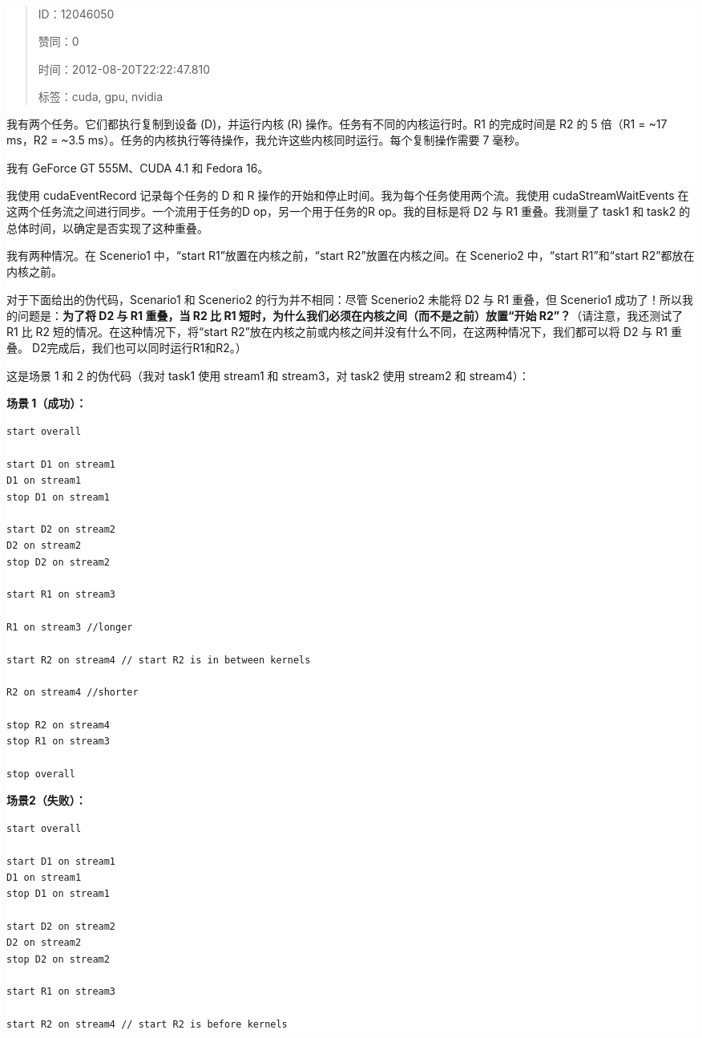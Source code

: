 > ID：12046050
> 
> 赞同：0
> 
> 时间：2012-08-20T22:22:47.810
> 
> 标签：cuda, gpu, nvidia

我有两个任务。它们都执行复制到设备 (D)，并运行内核 (R) 操作。任务有不同的内核运行时。R1 的完成时间是 R2 的 5 倍（R1 = ~17 ms，R2 = ~3.5 ms）。任务的内核执行等待操作，我允许这些内核同时运行。每个复制操作需要 7 毫秒。

我有 GeForce GT 555M、CUDA 4.1 和 Fedora 16。

我使用 cudaEventRecord 记录每个任务的 D 和 R 操作的开始和停止时间。我为每个任务使用两个流。我使用 cudaStreamWaitEvents 在这两个任务流之间进行同步。一个流用于任务的D op，另一个用于任务的R op。我的目标是将 D2 与 R1 重叠。我测量了 task1 和 task2 的总体时间，以确定是否实现了这种重叠。

我有两种情况。在 Scenerio1 中，“start R1”放置在内核之前，“start R2”放置在内核之间。在 Scenerio2 中，“start R1”和“start R2”都放在内核之前。

对于下面给出的伪代码，Scenario1 和 Scenerio2 的行为并不相同：尽管 Scenerio2 未能将 D2 与 R1 重叠，但 Scenerio1 成功了！所以我的问题是：**为了将 D2 与 R1 重叠，当 R2 比 R1 短时，为什么我们必须在内核之间（而不是之前）放置“开始 R2”？**（请注意，我还测试了 R1 比 R2 短的情况。在这种情况下，将“start R2”放在内核之前或内核之间并没有什么不同，在这两种情况下，我们都可以将 D2 与 R1 重叠。 D2完成后，我们也可以同时运行R1和R2。）

这是场景 1 和 2 的伪代码（我对 task1 使用 stream1 和 stream3，对 task2 使用 stream2 和 stream4）：

**场景 1（成功）：**

```
start overall

start D1 on stream1
D1 on stream1
stop D1 on stream1

start D2 on stream2
D2 on stream2
stop D2 on stream2

start R1 on stream3

R1 on stream3 //longer

start R2 on stream4 // start R2 is in between kernels

R2 on stream4 //shorter

stop R2 on stream4
stop R1 on stream3

stop overall 
```

**场景2（失败）：**

```
start overall

start D1 on stream1
D1 on stream1
stop D1 on stream1

start D2 on stream2
D2 on stream2
stop D2 on stream2

start R1 on stream3

start R2 on stream4 // start R2 is before kernels

```